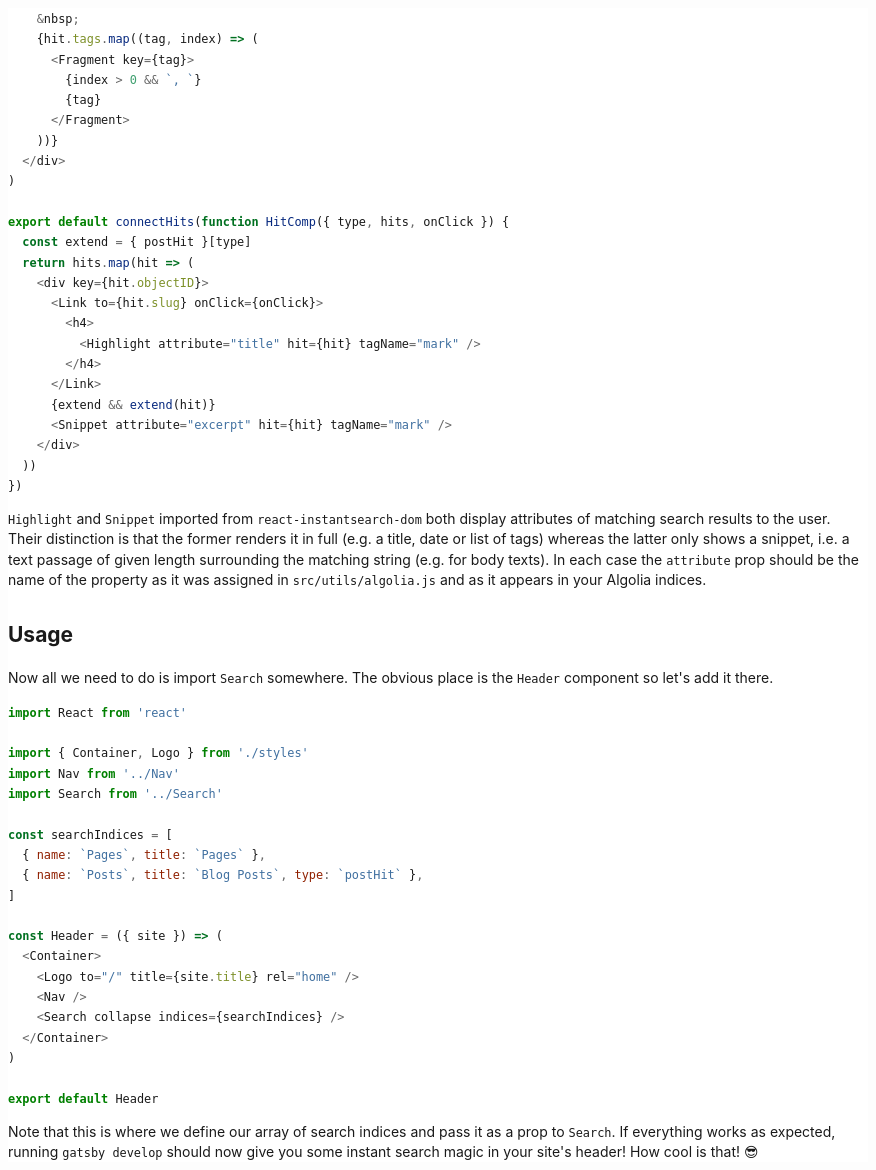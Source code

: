 ```js:title=src/components/Search/Hits.js
    &nbsp;
    {hit.tags.map((tag, index) => (
      <Fragment key={tag}>
        {index > 0 && `, `}
        {tag}
      </Fragment>
    ))}
  </div>
)

export default connectHits(function HitComp({ type, hits, onClick }) {
  const extend = { postHit }[type]
  return hits.map(hit => (
    <div key={hit.objectID}>
      <Link to={hit.slug} onClick={onClick}>
        <h4>
          <Highlight attribute="title" hit={hit} tagName="mark" />
        </h4>
      </Link>
      {extend && extend(hit)}
      <Snippet attribute="excerpt" hit={hit} tagName="mark" />
    </div>
  ))
})
```

`Highlight` and `Snippet` imported from `react-instantsearch-dom` both display attributes of matching search results to the user. Their distinction is that the former renders it in full (e.g. a title, date or list of tags) whereas the latter only shows a snippet, i.e. a text passage of given length surrounding the matching string (e.g. for body texts). In each case the `attribute` prop should be the name of the property as it was assigned in `src/utils/algolia.js` and as it appears in your Algolia indices.

## Usage

Now all we need to do is import `Search` somewhere. The obvious place is the `Header` component so let's add it there.

```js:title=src/components/Header/index.js
import React from 'react'

import { Container, Logo } from './styles'
import Nav from '../Nav'
import Search from '../Search'

const searchIndices = [
  { name: `Pages`, title: `Pages` },
  { name: `Posts`, title: `Blog Posts`, type: `postHit` },
]

const Header = ({ site }) => (
  <Container>
    <Logo to="/" title={site.title} rel="home" />
    <Nav />
    <Search collapse indices={searchIndices} />
  </Container>
)

export default Header
```

Note that this is where we define our array of search indices and pass it as a prop to `Search`. If everything works as expected, running `gatsby develop` should now give you some instant search magic in your site's header! How cool is that! :sunglasses:
